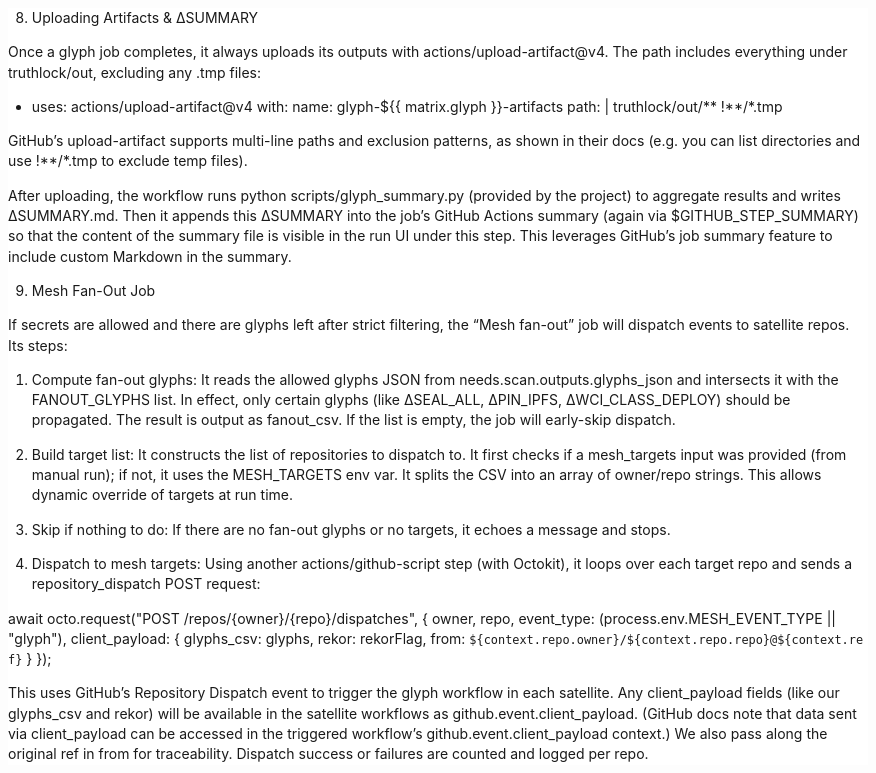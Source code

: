 8. Uploading Artifacts & ΔSUMMARY

Once a glyph job completes, it always uploads its outputs with actions/upload-artifact@v4. The path includes everything under truthlock/out, excluding any .tmp files:

- uses: actions/upload-artifact@v4
  with:
    name: glyph-${{ matrix.glyph }}-artifacts
    path: |
      truthlock/out/**
      !**/*.tmp

GitHub’s upload-artifact supports multi-line paths and exclusion patterns, as shown in their docs (e.g. you can list directories and use !**/*.tmp to exclude temp files).

After uploading, the workflow runs python scripts/glyph_summary.py (provided by the project) to aggregate results and writes ΔSUMMARY.md.  Then it appends this ΔSUMMARY into the job’s GitHub Actions summary (again via $GITHUB_STEP_SUMMARY) so that the content of the summary file is visible in the run UI under this step. This leverages GitHub’s job summary feature to include custom Markdown in the summary.

9. Mesh Fan-Out Job

If secrets are allowed and there are glyphs left after strict filtering, the “Mesh fan-out” job will dispatch events to satellite repos. Its steps:

1. Compute fan-out glyphs: It reads the allowed glyphs JSON from needs.scan.outputs.glyphs_json and intersects it with the FANOUT_GLYPHS list. In effect, only certain glyphs (like ΔSEAL_ALL, ΔPIN_IPFS, ΔWCI_CLASS_DEPLOY) should be propagated. The result is output as fanout_csv. If the list is empty, the job will early-skip dispatch.


2. Build target list: It constructs the list of repositories to dispatch to. It first checks if a mesh_targets input was provided (from manual run); if not, it uses the MESH_TARGETS env var. It splits the CSV into an array of owner/repo strings. This allows dynamic override of targets at run time.


3. Skip if nothing to do: If there are no fan-out glyphs or no targets, it echoes a message and stops.


4. Dispatch to mesh targets: Using another actions/github-script step (with Octokit), it loops over each target repo and sends a repository_dispatch POST request:

await octo.request("POST /repos/{owner}/{repo}/dispatches", {
  owner, repo,
  event_type: (process.env.MESH_EVENT_TYPE || "glyph"),
  client_payload: {
    glyphs_csv: glyphs, 
    rekor: rekorFlag,
    from: `${context.repo.owner}/${context.repo.repo}@${context.ref}`
  }
});

This uses GitHub’s Repository Dispatch event to trigger the glyph workflow in each satellite. Any client_payload fields (like our glyphs_csv and rekor) will be available in the satellite workflows as github.event.client_payload. (GitHub docs note that data sent via client_payload can be accessed in the triggered workflow’s github.event.client_payload context.) We also pass along the original ref in from for traceability. Dispatch success or failures are counted and logged per repo.
